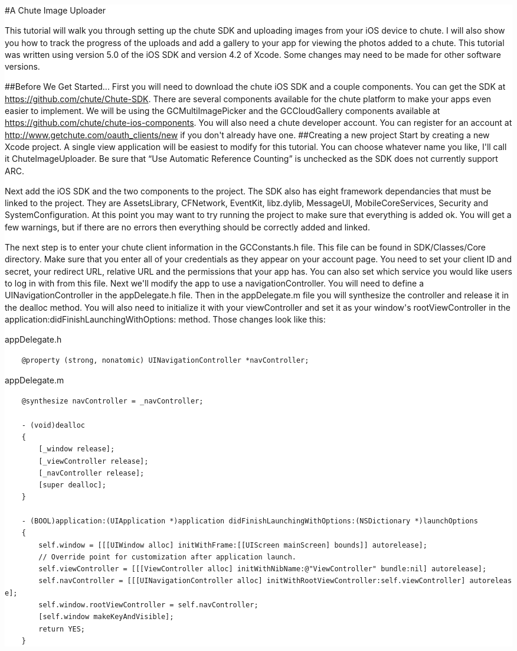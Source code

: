 #A Chute Image Uploader

This tutorial will walk you through setting up the chute SDK and uploading images from your iOS device to chute.  I will also show you how to track the progress of the uploads and add a gallery to your app for viewing the photos added to a chute.  This tutorial was written using version 5.0 of the iOS SDK and version 4.2 of Xcode.  Some changes may need to be made for other software versions.


##Before We Get Started...
First you will need to download the chute iOS SDK and a couple components.  You can get the SDK at https://github.com/chute/Chute-SDK.  There are several components available for the chute platform to make your apps even easier to implement.  We will be using the GCMultiImagePicker and the GCCloudGallery components available at https://github.com/chute/chute-ios-components.
You will also need a chute developer account.  You can register for an account at http://www.getchute.com/oauth_clients/new if you don't already have one.
##Creating a new project
Start by creating a new Xcode project.  A single view application will be easiest to modify for this tutorial.  You can choose whatever name you like, I'll call it ChuteImageUploader.  Be sure that “Use Automatic Reference Counting” is unchecked as the SDK does not currently support ARC.

Next add the iOS SDK and the two components to the project.  The SDK also has eight framework dependancies that must be linked to the project.  They are AssetsLibrary, CFNetwork, EventKit, libz.dylib, MessageUI, MobileCoreServices, Security and SystemConfiguration.  At this point you may want to try running the project to make sure that everything is added ok.  You will get a few warnings, but if there are no errors then everything should be correctly added and linked.

The next step is to enter your chute client information in the GCConstants.h file.  This file can be found in SDK/Classes/Core directory.  Make sure that you enter all of your credentials as they appear on your account page.  You need to set your client ID and secret, your redirect URL, relative URL and the permissions that your app has.  You can also set which service you would like users to log in with from this file.
Next we'll modify the app to use a navigationController.  You will need to define a UINavigationController in the appDelegate.h file.  Then in the appDelegate.m file you will synthesize the controller and release it in the dealloc method.  You will also need to initialize it with your viewController and set it as your window's rootViewController in the application:didFinishLaunchingWithOptions: method.  Those changes look like this:

appDelegate.h
```
    @property (strong, nonatomic) UINavigationController *navController;
```
appDelegate.m
```
    @synthesize navController = _navController;

    - (void)dealloc
    {
        [_window release];
        [_viewController release];
        [_navController release];
        [super dealloc];
    }

    - (BOOL)application:(UIApplication *)application didFinishLaunchingWithOptions:(NSDictionary *)launchOptions
    {
        self.window = [[[UIWindow alloc] initWithFrame:[[UIScreen mainScreen] bounds]] autorelease];
        // Override point for customization after application launch.
        self.viewController = [[[ViewController alloc] initWithNibName:@"ViewController" bundle:nil] autorelease];
        self.navController = [[[UINavigationController alloc] initWithRootViewController:self.viewController] autorelease];
        self.window.rootViewController = self.navController;
        [self.window makeKeyAndVisible];
        return YES;
    }
```
